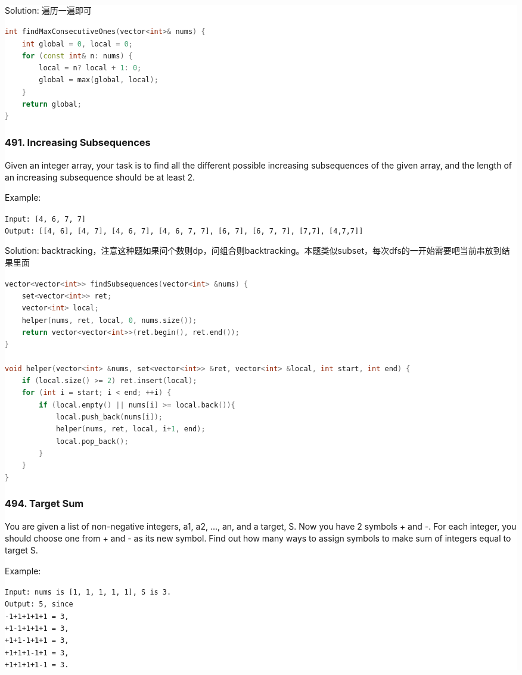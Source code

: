 Solution: 遍历一遍即可

```c++
int findMaxConsecutiveOnes(vector<int>& nums) {
    int global = 0, local = 0;
    for (const int& n: nums) {
        local = n? local + 1: 0;
        global = max(global, local);
    }
    return global;
}
```

### 491. Increasing Subsequences

Given an integer array, your task is to find all the different possible increasing subsequences of the given array, and the length of an increasing subsequence should be at least 2.

Example:

```
Input: [4, 6, 7, 7]
Output: [[4, 6], [4, 7], [4, 6, 7], [4, 6, 7, 7], [6, 7], [6, 7, 7], [7,7], [4,7,7]]‌
```

Solution: backtracking，注意这种题如果问个数则dp，问组合则backtracking。本题类似subset，每次dfs的一开始需要吧当前串放到结果里面

```c++
vector<vector<int>> findSubsequences(vector<int> &nums) {
    set<vector<int>> ret;
    vector<int> local;
    helper(nums, ret, local, 0, nums.size());
    return vector<vector<int>>(ret.begin(), ret.end());
}

void helper(vector<int> &nums, set<vector<int>> &ret, vector<int> &local, int start, int end) {
    if (local.size() >= 2) ret.insert(local);
    for (int i = start; i < end; ++i) {
        if (local.empty() || nums[i] >= local.back()){
            local.push_back(nums[i]);
            helper(nums, ret, local, i+1, end);
            local.pop_back();
        }
    }
}
```

### 494. Target Sum

You are given a list of non-negative integers, a1, a2, ..., an, and a target, S. Now you have 2 symbols + and -. For each integer, you should choose one from + and - as its new symbol. Find out how many ways to assign symbols to make sum of integers equal to target S.‌

Example:

```
Input: nums is [1, 1, 1, 1, 1], S is 3. 
Output: 5, since
-1+1+1+1+1 = 3,
+1-1+1+1+1 = 3,
+1+1-1+1+1 = 3,
+1+1+1-1+1 = 3,
+1+1+1+1-1 = 3.
```
